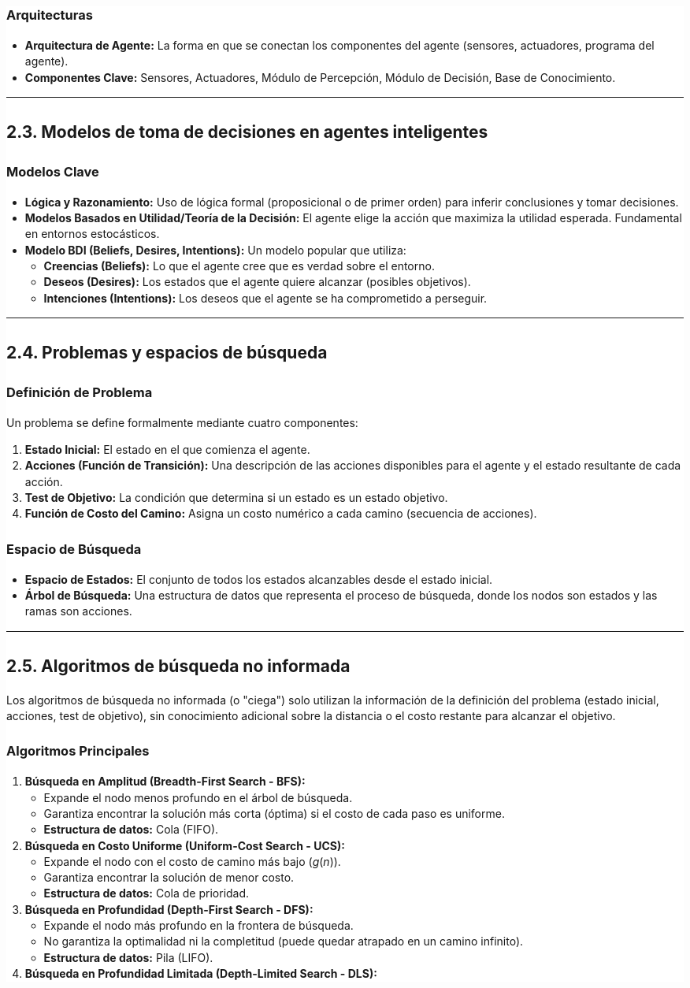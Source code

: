 ### Arquitecturas
*   **Arquitectura de Agente:** La forma en que se conectan los componentes del agente (sensores, actuadores, programa del agente).
*   **Componentes Clave:** Sensores, Actuadores, Módulo de Percepción, Módulo de Decisión, Base de Conocimiento.

---

## 2.3. Modelos de toma de decisiones en agentes inteligentes

### Modelos Clave
*   **Lógica y Razonamiento:** Uso de lógica formal (proposicional o de primer orden) para inferir conclusiones y tomar decisiones.
*   **Modelos Basados en Utilidad/Teoría de la Decisión:** El agente elige la acción que maximiza la utilidad esperada. Fundamental en entornos estocásticos.
*   **Modelo BDI (Beliefs, Desires, Intentions):** Un modelo popular que utiliza:
    *   **Creencias (Beliefs):** Lo que el agente cree que es verdad sobre el entorno.
    *   **Deseos (Desires):** Los estados que el agente quiere alcanzar (posibles objetivos).
    *   **Intenciones (Intentions):** Los deseos que el agente se ha comprometido a perseguir.

---

## 2.4. Problemas y espacios de búsqueda

### Definición de Problema
Un problema se define formalmente mediante cuatro componentes:
1.  **Estado Inicial:** El estado en el que comienza el agente.
2.  **Acciones (Función de Transición):** Una descripción de las acciones disponibles para el agente y el estado resultante de cada acción.
3.  **Test de Objetivo:** La condición que determina si un estado es un estado objetivo.
4.  **Función de Costo del Camino:** Asigna un costo numérico a cada camino (secuencia de acciones).

### Espacio de Búsqueda
*   **Espacio de Estados:** El conjunto de todos los estados alcanzables desde el estado inicial.
*   **Árbol de Búsqueda:** Una estructura de datos que representa el proceso de búsqueda, donde los nodos son estados y las ramas son acciones.

---

## 2.5. Algoritmos de búsqueda no informada

Los algoritmos de búsqueda no informada (o "ciega") solo utilizan la información de la definición del problema (estado inicial, acciones, test de objetivo), sin conocimiento adicional sobre la distancia o el costo restante para alcanzar el objetivo.

### Algoritmos Principales
1.  **Búsqueda en Amplitud (Breadth-First Search - BFS):**
    *   Expande el nodo menos profundo en el árbol de búsqueda.
    *   Garantiza encontrar la solución más corta (óptima) si el costo de cada paso es uniforme.
    *   **Estructura de datos:** Cola (FIFO).
2.  **Búsqueda en Costo Uniforme (Uniform-Cost Search - UCS):**
    *   Expande el nodo con el costo de camino más bajo ($g(n)$).
    *   Garantiza encontrar la solución de menor costo.
    *   **Estructura de datos:** Cola de prioridad.
3.  **Búsqueda en Profundidad (Depth-First Search - DFS):**
    *   Expande el nodo más profundo en la frontera de búsqueda.
    *   No garantiza la optimalidad ni la completitud (puede quedar atrapado en un camino infinito).
    *   **Estructura de datos:** Pila (LIFO).
4.  **Búsqueda en Profundidad Limitada (Depth-Limited Search - DLS):**